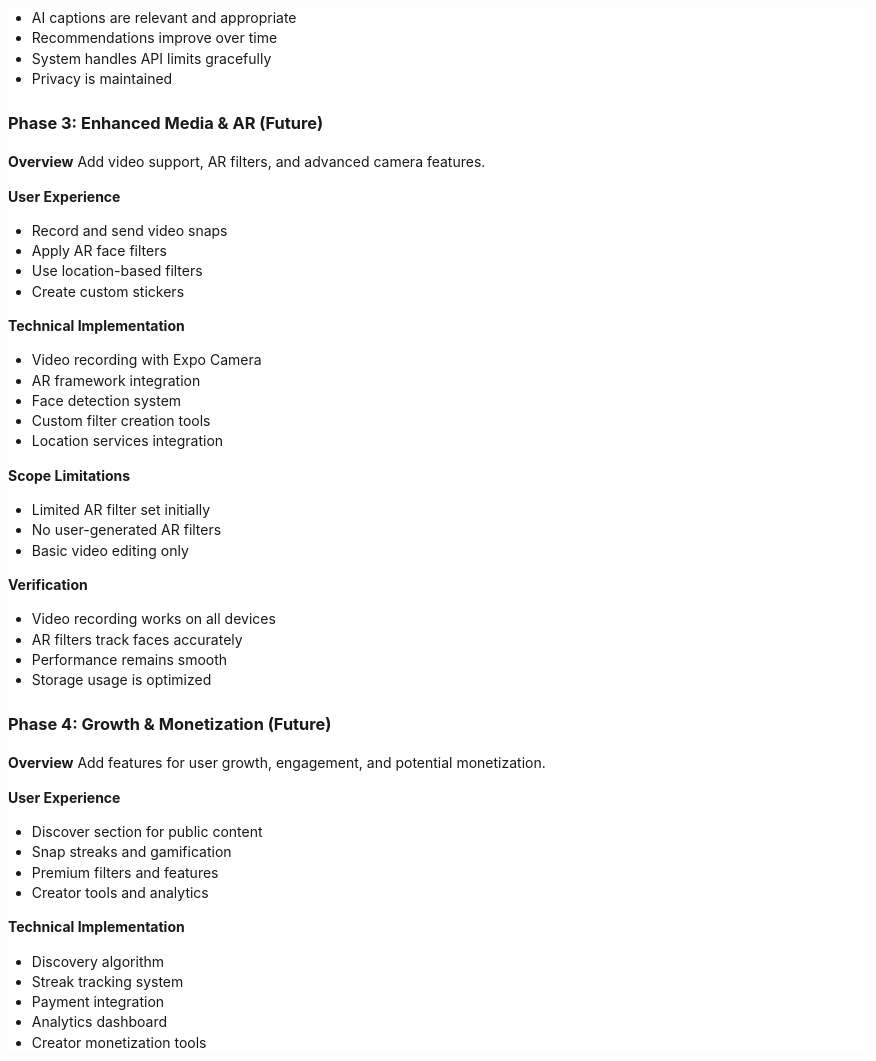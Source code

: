 - AI captions are relevant and appropriate
- Recommendations improve over time
- System handles API limits gracefully
- Privacy is maintained

### Phase 3: Enhanced Media & AR (Future)

**Overview**
Add video support, AR filters, and advanced camera features.

**User Experience**

- Record and send video snaps
- Apply AR face filters
- Use location-based filters
- Create custom stickers

**Technical Implementation**

- Video recording with Expo Camera
- AR framework integration
- Face detection system
- Custom filter creation tools
- Location services integration

**Scope Limitations**

- Limited AR filter set initially
- No user-generated AR filters
- Basic video editing only

**Verification**

- Video recording works on all devices
- AR filters track faces accurately
- Performance remains smooth
- Storage usage is optimized

### Phase 4: Growth & Monetization (Future)

**Overview**
Add features for user growth, engagement, and potential monetization.

**User Experience**

- Discover section for public content
- Snap streaks and gamification
- Premium filters and features
- Creator tools and analytics

**Technical Implementation**

- Discovery algorithm
- Streak tracking system
- Payment integration
- Analytics dashboard
- Creator monetization tools
